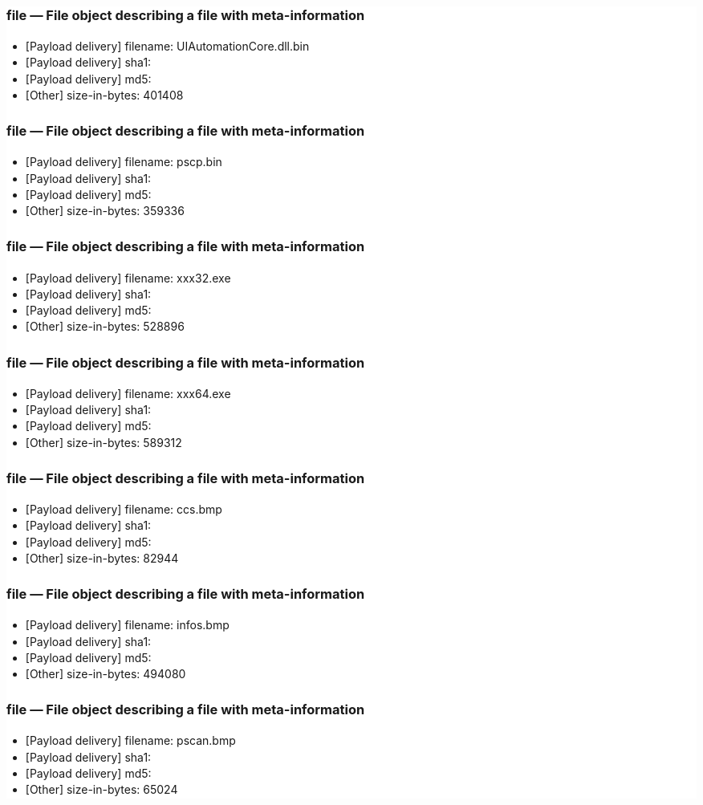 ### file — File object describing a file with meta-information
* [Payload delivery] filename: UIAutomationCore.dll.bin
* [Payload delivery] sha1: <sha1>
* [Payload delivery] md5: <md5>
* [Other] size-in-bytes: 401408

### file — File object describing a file with meta-information
* [Payload delivery] filename: pscp.bin
* [Payload delivery] sha1: <sha1>
* [Payload delivery] md5: <md5>
* [Other] size-in-bytes: 359336

### file — File object describing a file with meta-information
* [Payload delivery] filename: xxx32.exe
* [Payload delivery] sha1: <sha1>
* [Payload delivery] md5: <md5>
* [Other] size-in-bytes: 528896

### file — File object describing a file with meta-information
* [Payload delivery] filename: xxx64.exe
* [Payload delivery] sha1: <sha1>
* [Payload delivery] md5: <md5>
* [Other] size-in-bytes: 589312

### file — File object describing a file with meta-information
* [Payload delivery] filename: ccs.bmp
* [Payload delivery] sha1: <sha1>
* [Payload delivery] md5: <md5>
* [Other] size-in-bytes: 82944

### file — File object describing a file with meta-information
* [Payload delivery] filename: infos.bmp
* [Payload delivery] sha1: <sha1>
* [Payload delivery] md5: <md5>
* [Other] size-in-bytes: 494080

### file — File object describing a file with meta-information
* [Payload delivery] filename: pscan.bmp
* [Payload delivery] sha1: <sha1>
* [Payload delivery] md5: <md5>
* [Other] size-in-bytes: 65024
